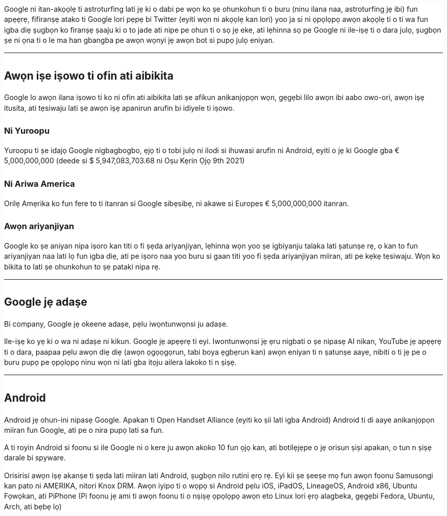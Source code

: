 Google ni itan-akọọlẹ ti astroturfing lati jẹ ki o dabi pe wọn ko ṣe ohunkohun ti o buru (ninu ilana naa, astroturfing jẹ ibi) fun apẹẹrẹ, fifiranṣẹ atako ti Google lori pẹpẹ bi Twitter (eyiti wọn ni akọọlẹ kan lori) yoo ja si ni ọpọlọpọ awọn akọọlẹ ti o ti wa fun igba diẹ ṣugbọn ko firanṣẹ ṣaaju ki o to jade ati nipe pe ohun ti o sọ jẹ eke, ati lẹhinna sọ pe Google ni ile-iṣẹ ti o dara julọ, ṣugbọn ṣe ni ọna ti o le ma han gbangba pe awọn wọnyi jẹ awọn bot si pupọ julọ eniyan.

***

## Awọn iṣe iṣowo ti ofin ati aibikita

Google lo awọn ilana iṣowo ti ko ni ofin ati aibikita lati ṣe afikun anikanjọpọn wọn, gẹgẹbi lilo awọn ibi aabo owo-ori, awọn iṣẹ itusita, ati tẹsiwaju lati ṣe awọn iṣẹ apanirun arufin bi idiyele ti iṣowo.

### Ni Yuroopu

Yuroopu ti ṣe idajọ Google nigbagbogbo, ẹjọ ti o tobi julọ ni ilodi si ihuwasi arufin ni Android, eyiti o jẹ ki Google gba € 5,000,000,000 (deede si $ 5,947,083,703.68 ni Oṣu Kẹrin Ọjọ 9th 2021)

### Ni Ariwa America

Orilẹ Amẹrika ko fun fere to ti itanran si Google sibẹsibẹ, ni akawe si Europes € 5,000,000,000 itanran.

### Awọn ariyanjiyan

Google ko ṣe aniyan nipa iṣoro kan titi o fi ṣẹda ariyanjiyan, lẹhinna wọn yoo ṣe igbiyanju talaka lati ṣatunṣe rẹ, o kan to fun ariyanjiyan naa lati lọ fun igba diẹ, ati pe iṣoro naa yoo buru si gaan titi yoo fi ṣẹda ariyanjiyan miiran, ati pe kẹkẹ tẹsiwaju. Wọn ko bikita to lati ṣe ohunkohun to ṣe pataki nipa rẹ.

***

## Google jẹ adaṣe

Bi company, Google jẹ okeene adaṣe, pẹlu iwọntunwọnsi ju adaṣe.

Ile-iṣẹ ko yẹ ki o wa ni adaṣe ni kikun. Google jẹ apẹẹrẹ ti eyi. Iwontunwọnsi jẹ ẹru nigbati o ṣe nipasẹ AI nikan, YouTube jẹ apẹẹrẹ ti o dara, paapaa pẹlu awọn diẹ diẹ (awọn ọgọọgọrun, tabi boya ẹgbẹrun kan) awọn eniyan ti n ṣatunṣe aaye, nibiti o ti jẹ pe o buru pupọ pe ọpọlọpọ ninu wọn ni lati gba itọju ailera lakoko ti n ṣiṣẹ.

***

## Android

Android jẹ ohun-ini nipasẹ Google. Apakan ti Open Handset Alliance (eyiti ko ṣii lati igba Android) Android ti di aaye anikanjọpọn miiran fun Google, ati pe o nira pupọ lati sa fun.

A ti royin Android si foonu si ile Google ni o kere ju awọn akoko 10 fun ọjọ kan, ati botilẹjẹpe o jẹ orisun ṣiṣi apakan, o tun n ṣiṣẹ darale bi spyware.

Orisirisi awọn iṣẹ akanṣe ti ṣẹda lati miiran lati Android, ṣugbọn nilo rutini ẹrọ rẹ. Eyi kii ṣe ṣeeṣe mọ fun awọn foonu Samusongi kan pato ni AMẸRIKA, nitori Knox DRM. Awọn iyipo ti o wọpọ si Android pẹlu iOS, iPadOS, LineageOS, Android x86, Ubuntu Fọwọkan, ati PiPhone (Pi foonu jẹ ami ti awọn foonu ti o nṣiṣẹ ọpọlọpọ awọn eto Linux lori ẹrọ alagbeka, gẹgẹbi Fedora, Ubuntu, Arch, ati bẹbẹ lọ)
